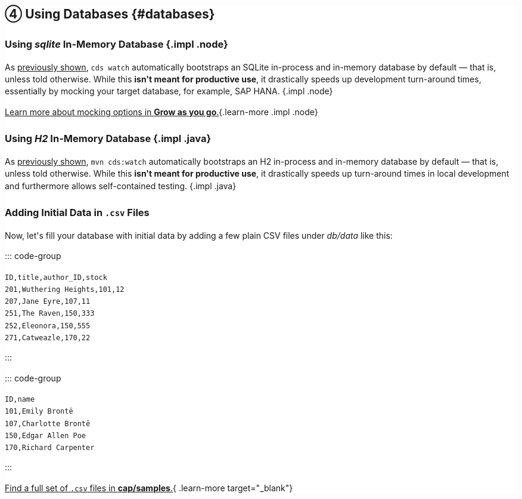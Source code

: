 ## ④ Using Databases {#databases}



### Using _sqlite_ In-Memory Database {.impl .node}

As [previously shown](#deployed-in-memory), `cds watch` automatically bootstraps an SQLite in-process and in-memory database by default — that is, unless told otherwise. While this **isn't meant for productive use**, it drastically speeds up development turn-around times, essentially by mocking your target database, for example, SAP HANA. {.impl .node}

[Learn more about mocking options in **Grow as you go**.](./grow-as-you-go){.learn-more .impl .node}

### Using _H2_ In-Memory Database {.impl .java}

As [previously shown](#deployed-in-memory), `mvn cds:watch` automatically bootstraps an H2 in-process and in-memory database by default — that is, unless told otherwise. While this **isn't meant for productive use**, it drastically speeds up turn-around times in local development and furthermore allows self-contained testing. {.impl .java}

### Adding Initial Data in `.csv` Files

Now, let's fill your database with initial data by adding a few plain CSV files under _db/data_ like this:

::: code-group

```csvc [db/data/sap.capire.bookshop-Books.csv]
ID,title,author_ID,stock
201,Wuthering Heights,101,12
207,Jane Eyre,107,11
251,The Raven,150,333
252,Eleonora,150,555
271,Catweazle,170,22
```
:::

::: code-group

```csvc [db/data/sap.capire.bookshop-Authors.csv]
ID,name
101,Emily Brontë
107,Charlotte Brontë
150,Edgar Allen Poe
170,Richard Carpenter
```
:::


[Find a full set of `.csv` files in **cap/samples**.](https://github.com/sap-samples/cloud-cap-samples/tree/main/bookshop/db/data){ .learn-more target="_blank"}

<div class="impl node">


